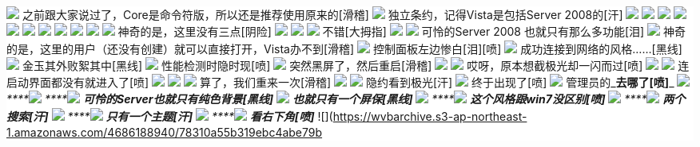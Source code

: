 ![](https://wvbarchive.s3-ap-northeast-1.amazonaws.com/4686188940/94cad1c8a786c917a0d1b369c13d70cf3ac75794.jpg) 之前跟大家说过了，Core是命令符版，所以还是推荐使用原来的\[滑稽\] ![](https://wvbarchive.s3-ap-northeast-1.amazonaws.com/4686188940/574e9258d109b3de553a0438c4bf6c81810a4cdd.jpg) 独立条约，记得Vista是包括Server 2008的\[汗\] ![](https://wvbarchive.s3-ap-northeast-1.amazonaws.com/4686188940/d01373f082025aafb76c9e9bf3edab64034f1a07.jpg) ![](https://wvbarchive.s3-ap-northeast-1.amazonaws.com/4686188940/4034970a304e251f4f7204a8af86c9177e3e53dd.jpg) ![](https://wvbarchive.s3-ap-northeast-1.amazonaws.com/4686188940/48540923dd54564e54e00469bbde9c82d0584fdd.jpg) ![](https://wvbarchive.s3-ap-northeast-1.amazonaws.com/4686188940/32fa828ba61ea8d328a794549f0a304e241f58dd.jpg) ![](https://wvbarchive.s3-ap-northeast-1.amazonaws.com/4686188940/d1160924ab18972bd7bee09aeecd7b899f510add.jpg) ![](https://wvbarchive.s3-ap-northeast-1.amazonaws.com/4686188940/622762d0f703918ff148dd9a593d269758eec4c1.jpg) ![](https://wvbarchive.s3-ap-northeast-1.amazonaws.com/4686188940/9922720e0cf3d7ca1fa8df26fa1fbe096b63a900.jpg) ![](https://wvbarchive.s3-ap-northeast-1.amazonaws.com/4686188940/0d338744ebf81a4c3e6c0c99df2a6059252da600.jpg) ![](https://wvbarchive.s3-ap-northeast-1.amazonaws.com/4686188940/cb8065380cd791231a277424a5345982b3b7809f.jpg) ![](https://wvbarchive.s3-ap-northeast-1.amazonaws.com/4686188940/d52a2834349b033b2cf01f8a1dce36d3d539bd62.jpg) ![](https://wvbarchive.s3-ap-northeast-1.amazonaws.com/4686188940/7dd98d1001e93901bfbc6e6e73ec54e736d19620.jpg) 神奇的是，这里没有三点\[阴险\] ![](https://wvbarchive.s3-ap-northeast-1.amazonaws.com/4686188940/8c1001e93901213f278dad8c5ce736d12f2e9520.jpg) ![](https://wvbarchive.s3-ap-northeast-1.amazonaws.com/4686188940/b8389b504fc2d5622db633bdef1190ef76c66c20.jpg) ![](https://wvbarchive.s3-ap-northeast-1.amazonaws.com/4686188940/caef76094b36acafb6d475ac74d98d1001e99cae.jpg) 不错\[大拇指\] ![](https://wvbarchive.s3-ap-northeast-1.amazonaws.com/4686188940/c8177f3e6709c93d904ceda7973df8dcd1005420.jpg) ![](https://wvbarchive.s3-ap-northeast-1.amazonaws.com/4686188940/d0c8a786c9177f3eb98a1f5d78cf3bc79f3d5620.jpg) 可怜的Server 2008 也就只有那么多功能\[泪\] ![](https://wvbarchive.s3-ap-northeast-1.amazonaws.com/4686188940/7e3e6709c93d70cfda44495df0dcd100baa12b20.jpg) 神奇的是，这里的用户（还没有创建）就可以直接打开，Vista办不到\[滑稽\] ![](https://wvbarchive.s3-ap-northeast-1.amazonaws.com/4686188940/30adcbef76094b363beaf8bdabcc7cd98d109d62.jpg) 控制面板左边惨白\[泪\]\[喷\] ![](https://wvbarchive.s3-ap-northeast-1.amazonaws.com/4686188940/8c1001e93901213f274bad8c5ce736d12f2e9562.jpg) 成功连接到网络的风格……\[黑线\] ![](https://wvbarchive.s3-ap-northeast-1.amazonaws.com/4686188940/377adab44aed2e73b915657c8f01a18b86d6fae6.jpg) 金玉其外败絮其中\[黑线\] ![](https://wvbarchive.s3-ap-northeast-1.amazonaws.com/4686188940/8ad4b31c8701a18bb117f11f962f07082938fee6.jpg) 性能检测时隐时现\[喷\] ![](https://wvbarchive.s3-ap-northeast-1.amazonaws.com/4686188940/b151f8198618367af5759c8d26738bd4b21ce5e6.jpg) 突然黑屏了，然后重启\[滑稽\] ![](https://wvbarchive.s3-ap-northeast-1.amazonaws.com/4686188940/30adcbef76094b363af9f9bdabcc7cd98d109d73.jpg) ![](https://wvbarchive.s3-ap-northeast-1.amazonaws.com/4686188940/3812b31bb051f819abd9e01ad2b44aed2f73e7e6.jpg) 哎呀，原本想截极光却一闪而过\[喷\] ![](https://wvbarchive.s3-ap-northeast-1.amazonaws.com/4686188940/91529822720e0cf3b50badab0246f21fbf09aae6.jpg) ![](https://wvbarchive.s3-ap-northeast-1.amazonaws.com/4686188940/8718367adab44aed1f8e5db4bb1c8701a08bfb9a.jpg) 连启动界面都没有就进入了\[喷\] ![](https://wvbarchive.s3-ap-northeast-1.amazonaws.com/4686188940/63d0f703918fa0ec58c4865d2e9759ee3d6ddb5b.jpg) ![](https://wvbarchive.s3-ap-northeast-1.amazonaws.com/4686188940/9f2f070828381f30d5d96ef9a1014c086f06f09a.jpg) ![](https://wvbarchive.s3-ap-northeast-1.amazonaws.com/4686188940/a8ec8a13632762d0ba3d46efa8ec08fa513dc65b.jpg) 算了，我们重来一次\[滑稽\] ![](https://wvbarchive.s3-ap-northeast-1.amazonaws.com/4686188940/21a4462309f79052c566aa6e04f3d7ca7bcbd561.jpg) ![](https://wvbarchive.s3-ap-northeast-1.amazonaws.com/4686188940/a71ea8d3fd1f4134430ae82e2d1f95cad1c85ea5.jpg) 隐约看到极光\[汗\] ![](https://wvbarchive.s3-ap-northeast-1.amazonaws.com/4686188940/aa18972bd40735fae49ea3e996510fb30f240877.jpg) 终于出现了\[喷\] ![](https://wvbarchive.s3-ap-northeast-1.amazonaws.com/4686188940/730e0cf3d7ca7bcb68022a7fb6096b63f624a861.jpg) 管理员的_**去哪了\[喷\]**_ ![](https://wvbarchive.s3-ap-northeast-1.amazonaws.com/4686188940/960a304e251f95ca09c87fe6c1177f3e670952a5.jpg) _****_![](https://wvbarchive.s3-ap-northeast-1.amazonaws.com/4686188940/cb8065380cd791231d997924a5345982b2b78061.jpg) _****_![](https://wvbarchive.s3-ap-northeast-1.amazonaws.com/4686188940/2f738bd4b31c870192d85fb62f7f9e2f0708ff70.jpg) _**可怜的Server也就只有纯色背景\[黑线\]**_ ![](https://wvbarchive.s3-ap-northeast-1.amazonaws.com/4686188940/64380cd7912397dd2a0075545182b2b7d0a28761.jpg) _**也就只有一个屏保\[黑线\]**_ ![](https://wvbarchive.s3-ap-northeast-1.amazonaws.com/4686188940/94cad1c8a786c917a3d0b069c13d70cf3ac7578b.jpg) _****_![](https://wvbarchive.s3-ap-northeast-1.amazonaws.com/4686188940/9f510fb30f2442a7d13210f5d943ad4bd11302a5.jpg) _**这个风格跟win7没区别\[喷\]**_ ![](https://wvbarchive.s3-ap-northeast-1.amazonaws.com/4686188940/d1160924ab18972bd4a5ed9aeecd7b899f510ac6.jpg) _****_![](https://wvbarchive.s3-ap-northeast-1.amazonaws.com/4686188940/f9198618367adab4648bf61383d4b31c8701e403.jpg) _**两个搜索\[汗\]**_ ![](https://wvbarchive.s3-ap-northeast-1.amazonaws.com/4686188940/adaf2edda3cc7cd914ebd9893101213fb90e9198.jpg) _****_![](https://wvbarchive.s3-ap-northeast-1.amazonaws.com/4686188940/0eb30f2442a7d933c1760923a54bd11372f00187.jpg) _**只有一个主题\[汗\]**_ ![](https://wvbarchive.s3-ap-northeast-1.amazonaws.com/4686188940/5366d0160924ab18688a0c673dfae6cd7a890bc6.jpg) _****_![](https://wvbarchive.s3-ap-northeast-1.amazonaws.com/4686188940/f3d3572c11dfa9ecc375bb476ad0f703918fc103.jpg) _**看右下角\[喷\]**_ ![](https://wvbarchive.s3-ap-northeast-1.amazonaws.com/4686188940/78310a55b319ebc4abe79b